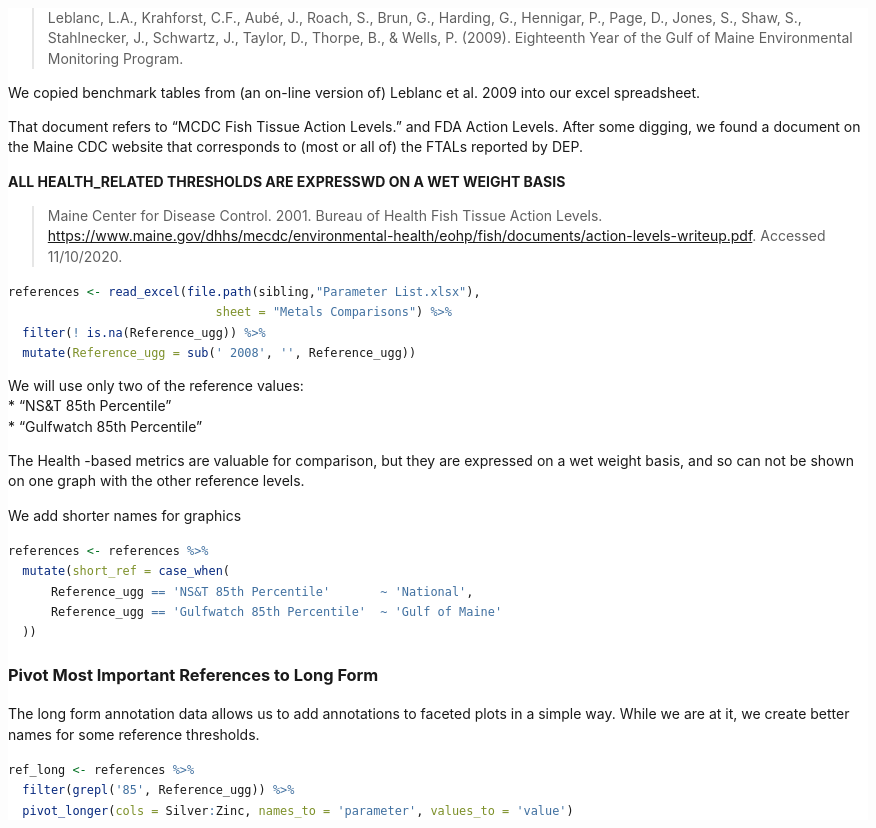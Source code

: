 > Leblanc, L.A., Krahforst, C.F., Aubé, J., Roach, S., Brun, G.,
> Harding, G., Hennigar, P., Page, D., Jones, S., Shaw, S., Stahlnecker,
> J., Schwartz, J., Taylor, D., Thorpe, B., & Wells, P. (2009).
> Eighteenth Year of the Gulf of Maine Environmental Monitoring Program.

We copied benchmark tables from (an on-line version of) Leblanc et
al. 2009 into our excel spreadsheet.

That document refers to “MCDC Fish Tissue Action Levels.” and FDA Action
Levels. After some digging, we found a document on the Maine CDC website
that corresponds to (most or all of) the FTALs reported by DEP.

**ALL HEALTH\_RELATED THRESHOLDS ARE EXPRESSWD ON A WET WEIGHT BASIS**

> Maine Center for Disease Control. 2001. Bureau of Health Fish Tissue
> Action Levels.
> <https://www.maine.gov/dhhs/mecdc/environmental-health/eohp/fish/documents/action-levels-writeup.pdf>.
> Accessed 11/10/2020.

``` r
references <- read_excel(file.path(sibling,"Parameter List.xlsx"), 
                             sheet = "Metals Comparisons") %>%
  filter(! is.na(Reference_ugg)) %>%
  mutate(Reference_ugg = sub(' 2008', '', Reference_ugg))
```

We will use only two of the reference values:  
\* “NS\&T 85th Percentile”  
\* “Gulfwatch 85th Percentile”

The Health -based metrics are valuable for comparison, but they are
expressed on a wet weight basis, and so can not be shown on one graph
with the other reference levels.

We add shorter names for graphics

``` r
references <- references %>%
  mutate(short_ref = case_when(
      Reference_ugg == 'NS&T 85th Percentile'       ~ 'National',
      Reference_ugg == 'Gulfwatch 85th Percentile'  ~ 'Gulf of Maine'
  ))
```

### Pivot Most Important References to Long Form

The long form annotation data allows us to add annotations to faceted
plots in a simple way. While we are at it, we create better names for
some reference thresholds.

``` r
ref_long <- references %>%
  filter(grepl('85', Reference_ugg)) %>%
  pivot_longer(cols = Silver:Zinc, names_to = 'parameter', values_to = 'value')
```
